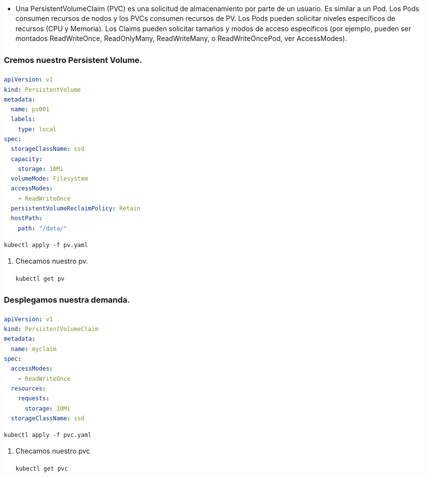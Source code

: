 - Una PersistentVolumeClaim (PVC) es una solicitud de almacenamiento por parte de un usuario. Es similar a un Pod. Los Pods consumen recursos de nodos y los PVCs consumen recursos de PV. Los Pods pueden solicitar niveles específicos de recursos (CPU y Memoria). Los Claims pueden solicitar tamaños y modos de acceso específicos (por ejemplo, pueden ser montados ReadWriteOnce, ReadOnlyMany, ReadWriteMany, o ReadWriteOncePod, ver AccessModes).


### Cremos nuestro Persistent Volume.

```yaml
apiVersion: v1
kind: PersistentVolume
metadata:
  name: pv001
  labels:
    type: local
spec:
  storageClassName: ssd 
  capacity:
    storage: 10Mi
  volumeMode: Filesystem
  accessModes:
    - ReadWriteOnce
  persistentVolumeReclaimPolicy: Retain
  hostPath:
    path: "/data/"
```

    kubectl apply -f pv.yaml

1. Checamos nuestro pv.

       kubectl get pv

### Desplegamos nuestra demanda.

```yaml
apiVersion: v1
kind: PersistentVolumeClaim
metadata:
  name: myclaim
spec:
  accessModes:
    - ReadWriteOnce
  resources:
    requests:
      storage: 10Mi
  storageClassName: ssd
```

    kubectl apply -f pvc.yaml

1. Checamos nuestro pvc

       kubectl get pvc
